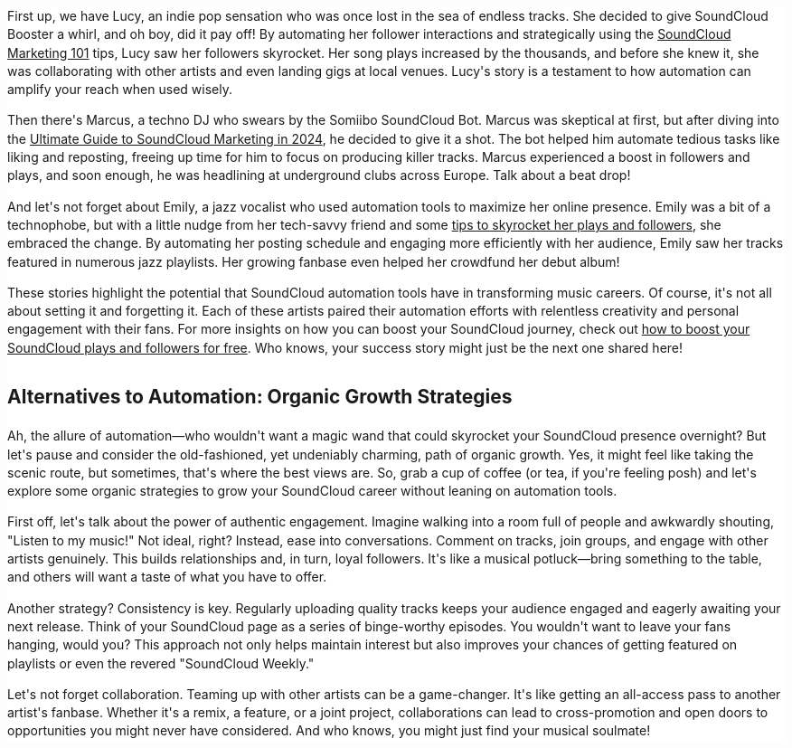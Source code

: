 First up, we have Lucy, an indie pop sensation who was once lost in the sea of endless tracks. She decided to give SoundCloud Booster a whirl, and oh boy, did it pay off! By automating her follower interactions and strategically using the [SoundCloud Marketing 101](https://soundcloudbooster.com/blog/soundcloud-marketing-101-essential-tips-for-musicians) tips, Lucy saw her followers skyrocket. Her song plays increased by the thousands, and before she knew it, she was collaborating with other artists and even landing gigs at local venues. Lucy's story is a testament to how automation can amplify your reach when used wisely.

Then there's Marcus, a techno DJ who swears by the Somiibo SoundCloud Bot. Marcus was skeptical at first, but after diving into the [Ultimate Guide to SoundCloud Marketing in 2024](https://soundcloudbooster.com/blog/the-ultimate-guide-to-soundcloud-marketing-in-2024), he decided to give it a shot. The bot helped him automate tedious tasks like liking and reposting, freeing up time for him to focus on producing killer tracks. Marcus experienced a boost in followers and plays, and soon enough, he was headlining at underground clubs across Europe. Talk about a beat drop!

And let's not forget about Emily, a jazz vocalist who used automation tools to maximize her online presence. Emily was a bit of a technophobe, but with a little nudge from her tech-savvy friend and some [tips to skyrocket her plays and followers](https://soundcloudbooster.com/blog/are-you-making-the-most-of-soundcloud-booster-tips-to-skyrocket-your-plays-and-followers), she embraced the change. By automating her posting schedule and engaging more efficiently with her audience, Emily saw her tracks featured in numerous jazz playlists. Her growing fanbase even helped her crowdfund her debut album!



These stories highlight the potential that SoundCloud automation tools have in transforming music careers. Of course, it's not all about setting it and forgetting it. Each of these artists paired their automation efforts with relentless creativity and personal engagement with their fans. For more insights on how you can boost your SoundCloud journey, check out [how to boost your SoundCloud plays and followers for free](https://soundcloudbooster.com/blog/boost-your-soundcloud-plays-and-followers-for-free-tips-and-techniques). Who knows, your success story might just be the next one shared here!

## Alternatives to Automation: Organic Growth Strategies

Ah, the allure of automation—who wouldn't want a magic wand that could skyrocket your SoundCloud presence overnight? But let's pause and consider the old-fashioned, yet undeniably charming, path of organic growth. Yes, it might feel like taking the scenic route, but sometimes, that's where the best views are. So, grab a cup of coffee (or tea, if you're feeling posh) and let's explore some organic strategies to grow your SoundCloud career without leaning on automation tools. 

First off, let's talk about the power of authentic engagement. Imagine walking into a room full of people and awkwardly shouting, "Listen to my music!" Not ideal, right? Instead, ease into conversations. Comment on tracks, join groups, and engage with other artists genuinely. This builds relationships and, in turn, loyal followers. It's like a musical potluck—bring something to the table, and others will want a taste of what you have to offer.

Another strategy? Consistency is key. Regularly uploading quality tracks keeps your audience engaged and eagerly awaiting your next release. Think of your SoundCloud page as a series of binge-worthy episodes. You wouldn't want to leave your fans hanging, would you? This approach not only helps maintain interest but also improves your chances of getting featured on playlists or even the revered "SoundCloud Weekly."

Let's not forget collaboration. Teaming up with other artists can be a game-changer. It's like getting an all-access pass to another artist's fanbase. Whether it's a remix, a feature, or a joint project, collaborations can lead to cross-promotion and open doors to opportunities you might never have considered. And who knows, you might just find your musical soulmate!
